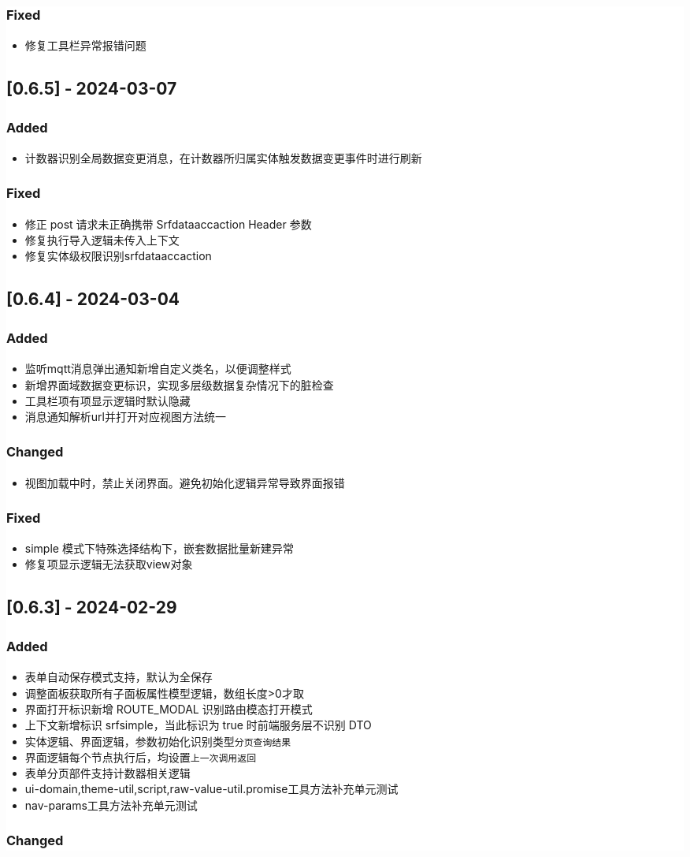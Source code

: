 ### Fixed

- 修复工具栏异常报错问题

## [0.6.5] - 2024-03-07

### Added

- 计数器识别全局数据变更消息，在计数器所归属实体触发数据变更事件时进行刷新

### Fixed

- 修正 post 请求未正确携带 Srfdataaccaction Header 参数
- 修复执行导入逻辑未传入上下文
- 修复实体级权限识别srfdataaccaction

## [0.6.4] - 2024-03-04

### Added

- 监听mqtt消息弹出通知新增自定义类名，以便调整样式
- 新增界面域数据变更标识，实现多层级数据复杂情况下的脏检查
- 工具栏项有项显示逻辑时默认隐藏
- 消息通知解析url并打开对应视图方法统一

### Changed

- 视图加载中时，禁止关闭界面。避免初始化逻辑异常导致界面报错

### Fixed

- simple 模式下特殊选择结构下，嵌套数据批量新建异常
- 修复项显示逻辑无法获取view对象

## [0.6.3] - 2024-02-29

### Added

- 表单自动保存模式支持，默认为全保存
- 调整面板获取所有子面板属性模型逻辑，数组长度>0才取
- 界面打开标识新增 ROUTE_MODAL 识别路由模态打开模式
- 上下文新增标识 srfsimple，当此标识为 true 时前端服务层不识别 DTO
- 实体逻辑、界面逻辑，参数初始化识别类型`分页查询结果`
- 界面逻辑每个节点执行后，均设置`上一次调用返回`
- 表单分页部件支持计数器相关逻辑
- ui-domain,theme-util,script,raw-value-util.promise工具方法补充单元测试
- nav-params工具方法补充单元测试

### Changed
